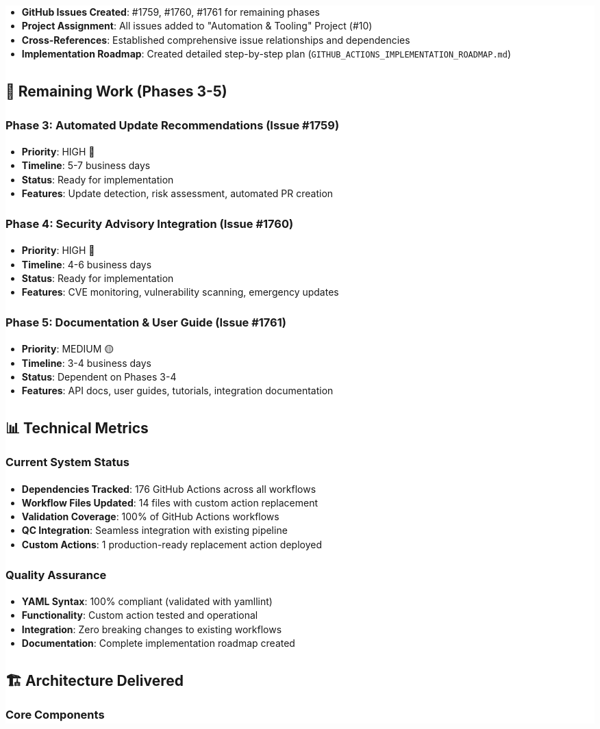 - **GitHub Issues Created**: #1759, #1760, #1761 for remaining phases
- **Project Assignment**: All issues added to "Automation & Tooling" Project (#10)
- **Cross-References**: Established comprehensive issue relationships and dependencies
- **Implementation Roadmap**: Created detailed step-by-step plan (`GITHUB_ACTIONS_IMPLEMENTATION_ROADMAP.md`)

## 🔄 Remaining Work (Phases 3-5)

### Phase 3: Automated Update Recommendations (Issue #1759)

- **Priority**: HIGH 🔴
- **Timeline**: 5-7 business days
- **Status**: Ready for implementation
- **Features**: Update detection, risk assessment, automated PR creation

### Phase 4: Security Advisory Integration (Issue #1760)

- **Priority**: HIGH 🔴
- **Timeline**: 4-6 business days
- **Status**: Ready for implementation
- **Features**: CVE monitoring, vulnerability scanning, emergency updates

### Phase 5: Documentation & User Guide (Issue #1761)

- **Priority**: MEDIUM 🟡
- **Timeline**: 3-4 business days
- **Status**: Dependent on Phases 3-4
- **Features**: API docs, user guides, tutorials, integration documentation

## 📊 Technical Metrics

### Current System Status

- **Dependencies Tracked**: 176 GitHub Actions across all workflows
- **Workflow Files Updated**: 14 files with custom action replacement
- **Validation Coverage**: 100% of GitHub Actions workflows
- **QC Integration**: Seamless integration with existing pipeline
- **Custom Actions**: 1 production-ready replacement action deployed

### Quality Assurance

- **YAML Syntax**: 100% compliant (validated with yamllint)
- **Functionality**: Custom action tested and operational
- **Integration**: Zero breaking changes to existing workflows
- **Documentation**: Complete implementation roadmap created

## 🏗️ Architecture Delivered

### Core Components
